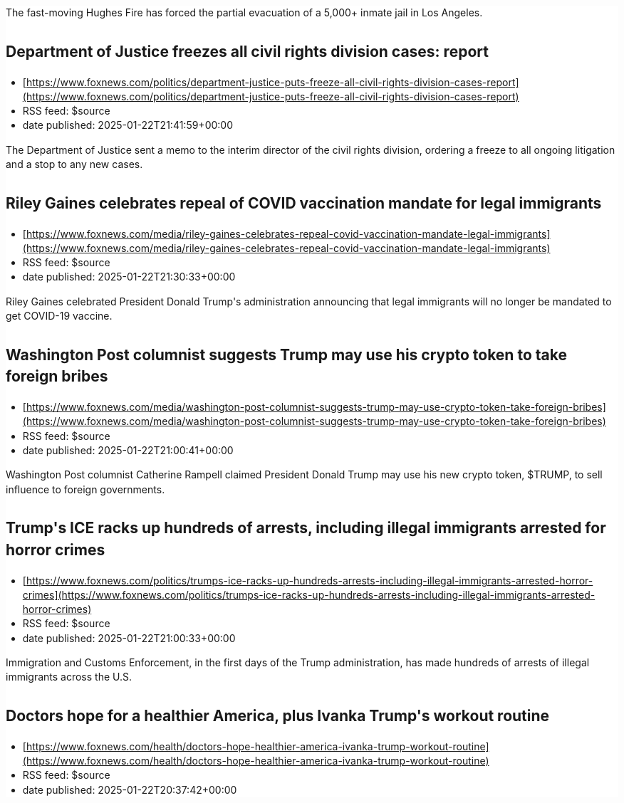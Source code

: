 The fast-moving Hughes Fire has forced the partial evacuation of a 5,000+ inmate jail in Los Angeles.

## Department of Justice freezes all civil rights division cases: report
 - [https://www.foxnews.com/politics/department-justice-puts-freeze-all-civil-rights-division-cases-report](https://www.foxnews.com/politics/department-justice-puts-freeze-all-civil-rights-division-cases-report)
 - RSS feed: $source
 - date published: 2025-01-22T21:41:59+00:00

The Department of Justice sent a memo to the interim director of the civil rights division, ordering a freeze to all ongoing litigation and a stop to any new cases.

## Riley Gaines celebrates repeal of COVID vaccination mandate for legal immigrants
 - [https://www.foxnews.com/media/riley-gaines-celebrates-repeal-covid-vaccination-mandate-legal-immigrants](https://www.foxnews.com/media/riley-gaines-celebrates-repeal-covid-vaccination-mandate-legal-immigrants)
 - RSS feed: $source
 - date published: 2025-01-22T21:30:33+00:00

Riley Gaines celebrated President Donald Trump&apos;s administration announcing that legal immigrants will no longer be mandated to get COVID-19 vaccine.

## Washington Post columnist suggests Trump may use his crypto token to take foreign bribes
 - [https://www.foxnews.com/media/washington-post-columnist-suggests-trump-may-use-crypto-token-take-foreign-bribes](https://www.foxnews.com/media/washington-post-columnist-suggests-trump-may-use-crypto-token-take-foreign-bribes)
 - RSS feed: $source
 - date published: 2025-01-22T21:00:41+00:00

Washington Post columnist Catherine Rampell claimed President Donald Trump may use his new crypto token, $TRUMP, to sell influence to foreign governments.

## Trump's ICE racks up hundreds of arrests, including illegal immigrants arrested for horror crimes
 - [https://www.foxnews.com/politics/trumps-ice-racks-up-hundreds-arrests-including-illegal-immigrants-arrested-horror-crimes](https://www.foxnews.com/politics/trumps-ice-racks-up-hundreds-arrests-including-illegal-immigrants-arrested-horror-crimes)
 - RSS feed: $source
 - date published: 2025-01-22T21:00:33+00:00

Immigration and Customs Enforcement, in the first days of the Trump administration, has made hundreds of arrests of illegal immigrants across the U.S.

## Doctors hope for a healthier America, plus Ivanka Trump's workout routine
 - [https://www.foxnews.com/health/doctors-hope-healthier-america-ivanka-trump-workout-routine](https://www.foxnews.com/health/doctors-hope-healthier-america-ivanka-trump-workout-routine)
 - RSS feed: $source
 - date published: 2025-01-22T20:37:42+00:00
